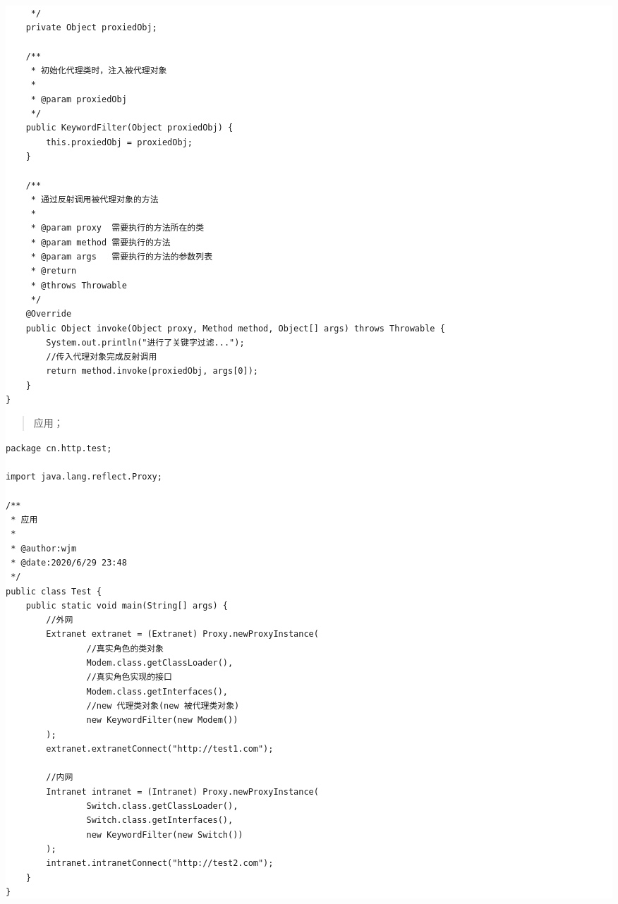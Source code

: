 ```
     */
    private Object proxiedObj;

    /**
     * 初始化代理类时，注入被代理对象
     *
     * @param proxiedObj
     */
    public KeywordFilter(Object proxiedObj) {
        this.proxiedObj = proxiedObj;
    }

    /**
     * 通过反射调用被代理对象的方法
     *
     * @param proxy  需要执行的方法所在的类
     * @param method 需要执行的方法
     * @param args   需要执行的方法的参数列表
     * @return
     * @throws Throwable
     */
    @Override
    public Object invoke(Object proxy, Method method, Object[] args) throws Throwable {
        System.out.println("进行了关键字过滤...");
        //传入代理对象完成反射调用
        return method.invoke(proxiedObj, args[0]);
    }
}
```
>应用；
```
package cn.http.test;

import java.lang.reflect.Proxy;

/**
 * 应用
 *
 * @author:wjm
 * @date:2020/6/29 23:48
 */
public class Test {
    public static void main(String[] args) {
        //外网
        Extranet extranet = (Extranet) Proxy.newProxyInstance(
                //真实角色的类对象
                Modem.class.getClassLoader(),
                //真实角色实现的接口
                Modem.class.getInterfaces(),
                //new 代理类对象(new 被代理类对象)
                new KeywordFilter(new Modem())
        );
        extranet.extranetConnect("http://test1.com");

        //内网
        Intranet intranet = (Intranet) Proxy.newProxyInstance(
                Switch.class.getClassLoader(),
                Switch.class.getInterfaces(),
                new KeywordFilter(new Switch())
        );
        intranet.intranetConnect("http://test2.com");
    }
}
```